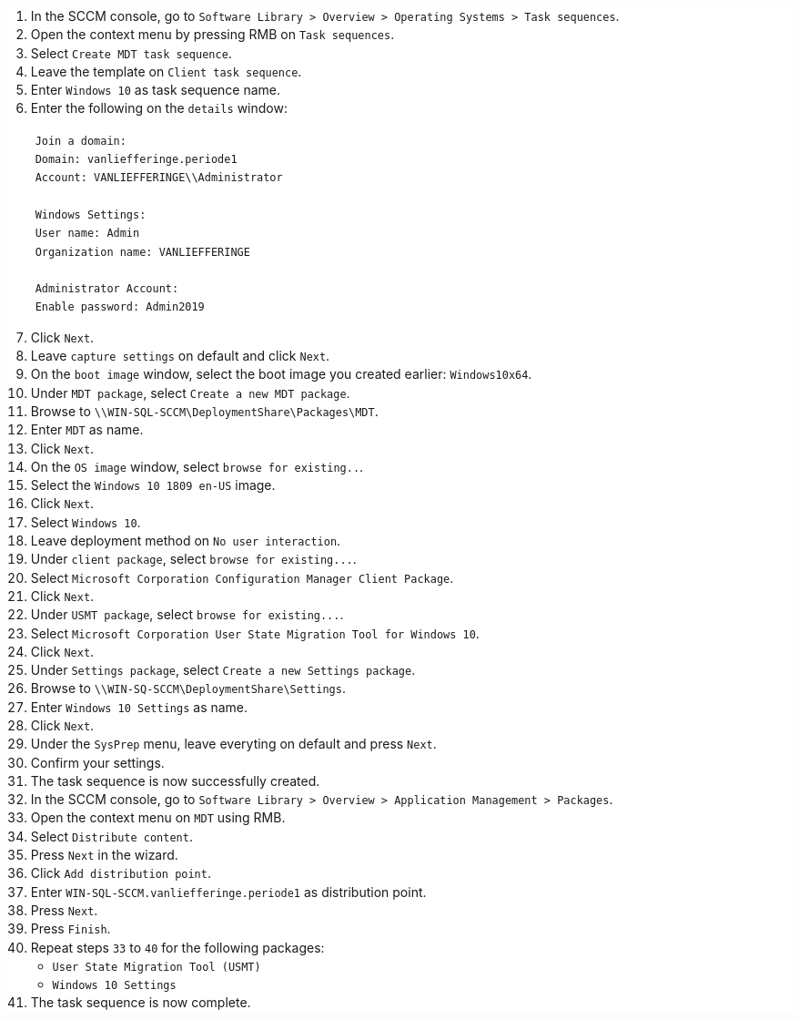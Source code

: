 1. In the SCCM console, go to `Software Library > Overview > Operating Systems > Task sequences`.
2. Open the context menu by pressing RMB on `Task sequences`.
3. Select `Create MDT task sequence`.
4. Leave the template on `Client task sequence`.
5. Enter `Windows 10` as task sequence name.
6. Enter the following on the `details` window:

```console
    Join a domain:
    Domain: vanliefferinge.periode1
    Account: VANLIEFFERINGE\\Administrator

    Windows Settings:
    User name: Admin
    Organization name: VANLIEFFERINGE

    Administrator Account:
    Enable password: Admin2019
```

7. Click `Next`.
8. Leave `capture settings` on default and click `Next`.
9. On the `boot image` window, select the boot image you created earlier: `Windows10x64`.
10. Under `MDT package`, select `Create a new MDT package`.
11. Browse to `\\WIN-SQL-SCCM\DeploymentShare\Packages\MDT`.
12. Enter `MDT` as name.
13. Click `Next`.
14. On the `OS image` window, select `browse for existing..`.
15. Select the `Windows 10 1809 en-US` image.
16. Click `Next`.
17. Select `Windows 10`.
18. Leave deployment method on `No user interaction`.
19. Under `client package`, select `browse for existing...`.
20. Select `Microsoft Corporation Configuration Manager Client Package`.
21. Click `Next`.
22. Under `USMT package`, select `browse for existing...`.
23. Select `Microsoft Corporation User State Migration Tool for Windows 10`.
24. Click `Next`.
25. Under `Settings package`, select `Create a new Settings package`.
26. Browse to `\\WIN-SQ-SCCM\DeploymentShare\Settings`.
27. Enter `Windows 10 Settings` as name.
28. Click `Next`.
29. Under the `SysPrep` menu, leave everyting on default and press `Next`.
30. Confirm your settings.
31. The task sequence is now successfully created.
32. In the SCCM console, go to `Software Library > Overview > Application Management > Packages`.
33. Open the context menu on `MDT` using RMB.
34. Select `Distribute content`.
35. Press `Next` in the wizard.
36. Click `Add distribution point`.
37. Enter `WIN-SQL-SCCM.vanliefferinge.periode1` as distribution point.
38. Press `Next`.
39. Press `Finish`.
40. Repeat steps `33` to `40` for the following packages:
    - `User State Migration Tool (USMT)`
    - `Windows 10 Settings`
41. The task sequence is now complete.
